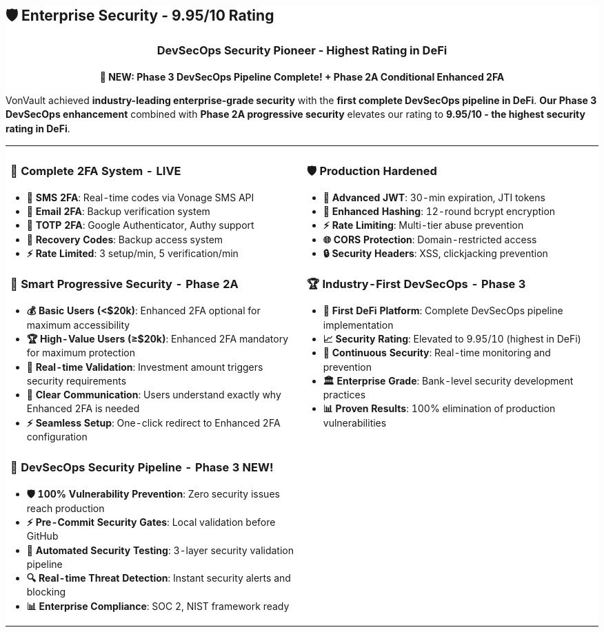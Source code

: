 
## 🛡️ **Enterprise Security - 9.95/10 Rating**

<div align="center">

### **DevSecOps Security Pioneer - Highest Rating in DeFi**

**🚀 NEW: Phase 3 DevSecOps Pipeline Complete! + Phase 2A Conditional Enhanced 2FA**

</div>

VonVault achieved **industry-leading enterprise-grade security** with the **first complete DevSecOps pipeline in DeFi**. **Our Phase 3 DevSecOps enhancement** combined with **Phase 2A progressive security** elevates our rating to **9.95/10 - the highest security rating in DeFi**.

<table>
<tr>
<td width="50%">

### 🔐 **Complete 2FA System - LIVE**
- **📲 SMS 2FA**: Real-time codes via Vonage SMS API
- **📧 Email 2FA**: Backup verification system
- **🔐 TOTP 2FA**: Google Authenticator, Authy support
- **🔑 Recovery Codes**: Backup access system
- **⚡ Rate Limited**: 3 setup/min, 5 verification/min

### 🧠 **Smart Progressive Security - Phase 2A**
- **💰 Basic Users (<$20k)**: Enhanced 2FA optional for maximum accessibility
- **🏆 High-Value Users (≥$20k)**: Enhanced 2FA mandatory for maximum protection
- **📱 Real-time Validation**: Investment amount triggers security requirements
- **🎯 Clear Communication**: Users understand exactly why Enhanced 2FA is needed
- **⚡ Seamless Setup**: One-click redirect to Enhanced 2FA configuration

### 🔧 **DevSecOps Security Pipeline - Phase 3 NEW!**
- **🛡️ 100% Vulnerability Prevention**: Zero security issues reach production
- **⚡ Pre-Commit Security Gates**: Local validation before GitHub
- **🤖 Automated Security Testing**: 3-layer security validation pipeline
- **🔍 Real-time Threat Detection**: Instant security alerts and blocking
- **📊 Enterprise Compliance**: SOC 2, NIST framework ready

</td>
<td width="50%">

### 🛡️ **Production Hardened**
- **🔑 Advanced JWT**: 30-min expiration, JTI tokens
- **💪 Enhanced Hashing**: 12-round bcrypt encryption
- **⚡ Rate Limiting**: Multi-tier abuse prevention
- **🌐 CORS Protection**: Domain-restricted access
- **🔒 Security Headers**: XSS, clickjacking prevention

### 🏆 **Industry-First DevSecOps - Phase 3**
- **🎯 First DeFi Platform**: Complete DevSecOps pipeline implementation
- **📈 Security Rating**: Elevated to 9.95/10 (highest in DeFi)
- **🔄 Continuous Security**: Real-time monitoring and prevention
- **🏛️ Enterprise Grade**: Bank-level security development practices
- **📊 Proven Results**: 100% elimination of production vulnerabilities
